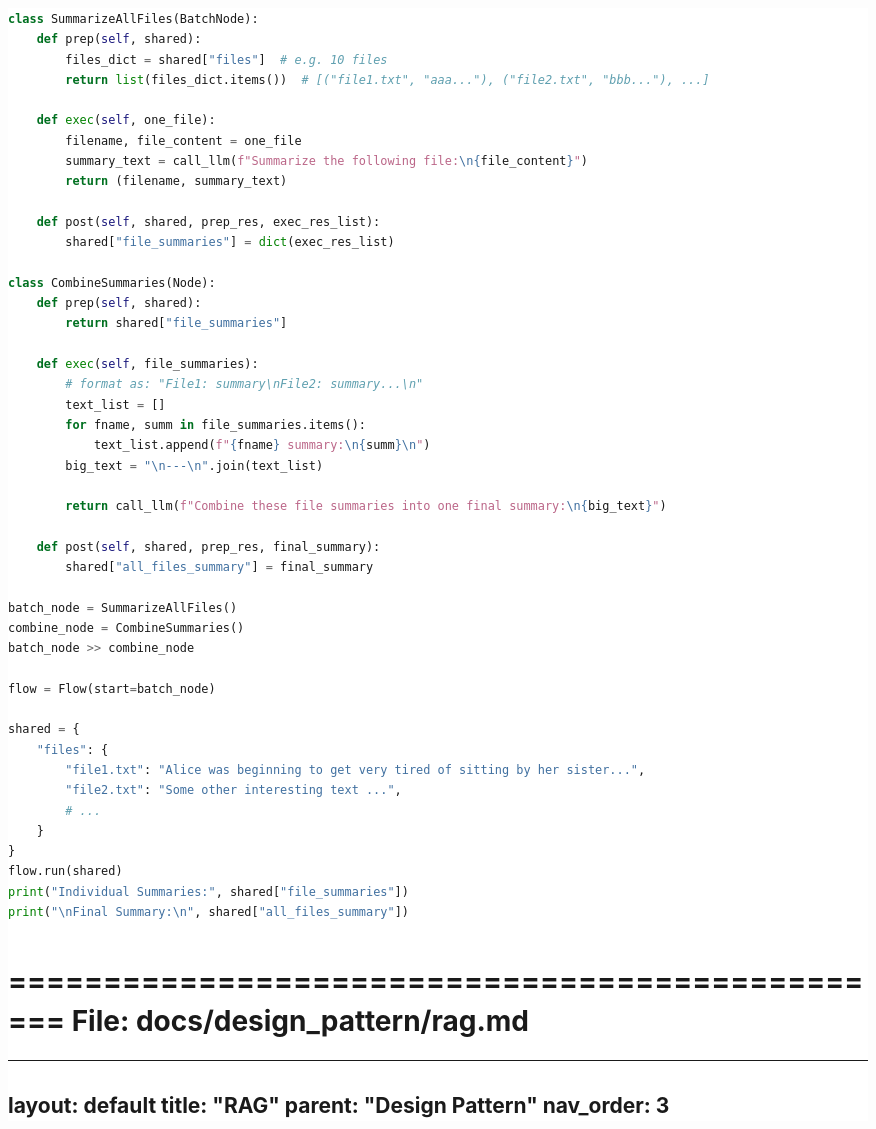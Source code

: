 ```python
class SummarizeAllFiles(BatchNode):
    def prep(self, shared):
        files_dict = shared["files"]  # e.g. 10 files
        return list(files_dict.items())  # [("file1.txt", "aaa..."), ("file2.txt", "bbb..."), ...]

    def exec(self, one_file):
        filename, file_content = one_file
        summary_text = call_llm(f"Summarize the following file:\n{file_content}")
        return (filename, summary_text)

    def post(self, shared, prep_res, exec_res_list):
        shared["file_summaries"] = dict(exec_res_list)

class CombineSummaries(Node):
    def prep(self, shared):
        return shared["file_summaries"]

    def exec(self, file_summaries):
        # format as: "File1: summary\nFile2: summary...\n"
        text_list = []
        for fname, summ in file_summaries.items():
            text_list.append(f"{fname} summary:\n{summ}\n")
        big_text = "\n---\n".join(text_list)

        return call_llm(f"Combine these file summaries into one final summary:\n{big_text}")

    def post(self, shared, prep_res, final_summary):
        shared["all_files_summary"] = final_summary

batch_node = SummarizeAllFiles()
combine_node = CombineSummaries()
batch_node >> combine_node

flow = Flow(start=batch_node)

shared = {
    "files": {
        "file1.txt": "Alice was beginning to get very tired of sitting by her sister...",
        "file2.txt": "Some other interesting text ...",
        # ...
    }
}
flow.run(shared)
print("Individual Summaries:", shared["file_summaries"])
print("\nFinal Summary:\n", shared["all_files_summary"])
```

================================================
File: docs/design_pattern/rag.md
================================================
---
layout: default
title: "RAG"
parent: "Design Pattern"
nav_order: 3
---

